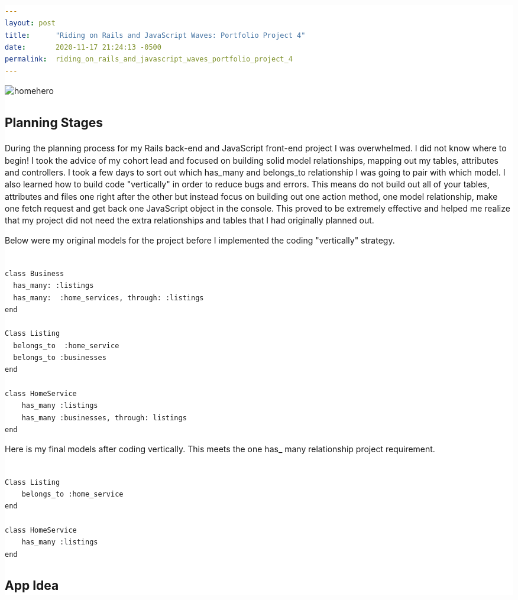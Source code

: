 ```yaml
---
layout: post
title:      "Riding on Rails and JavaScript Waves: Portfolio Project 4"
date:       2020-11-17 21:24:13 -0500
permalink:  riding_on_rails_and_javascript_waves_portfolio_project_4
---
```


![homehero](https://user-images.githubusercontent.com/61069416/99468969-ce75b180-290f-11eb-9088-759dd7545bcf.png)
## Planning Stages 

During the planning process for my Rails back-end and JavaScript front-end project I was overwhelmed. I did not know where to begin! I took the advice of my cohort lead and focused on building solid model relationships, mapping out my tables, attributes and controllers. I took a few days to sort out which has_many and belongs_to relationship I was going to pair with which model. I also learned how to build code "vertically" in order to reduce bugs and errors. This means do not build out all of your tables, attributes and files one right after the other but instead focus on building out one action method, one model relationship, make one fetch request and get back one JavaScript object in the console. This proved to be extremely effective and helped me realize that my project did not need the extra relationships and tables that I had originally planned out. 

Below were my original models for the project before I implemented the coding "vertically" strategy.
```
  
class Business
  has_many: :listings
  has_many:  :home_services, through: :listings
end
  
Class Listing
  belongs_to  :home_service
  belongs_to :businesses
end
  
class HomeService
    has_many :listings
    has_many :businesses, through: listings 
end 

```

Here is my final models after coding vertically. This meets the one has_ many relationship project requirement.

```
  
Class Listing
    belongs_to :home_service
end 
  
class HomeService
    has_many :listings
end 
```
## App Idea
